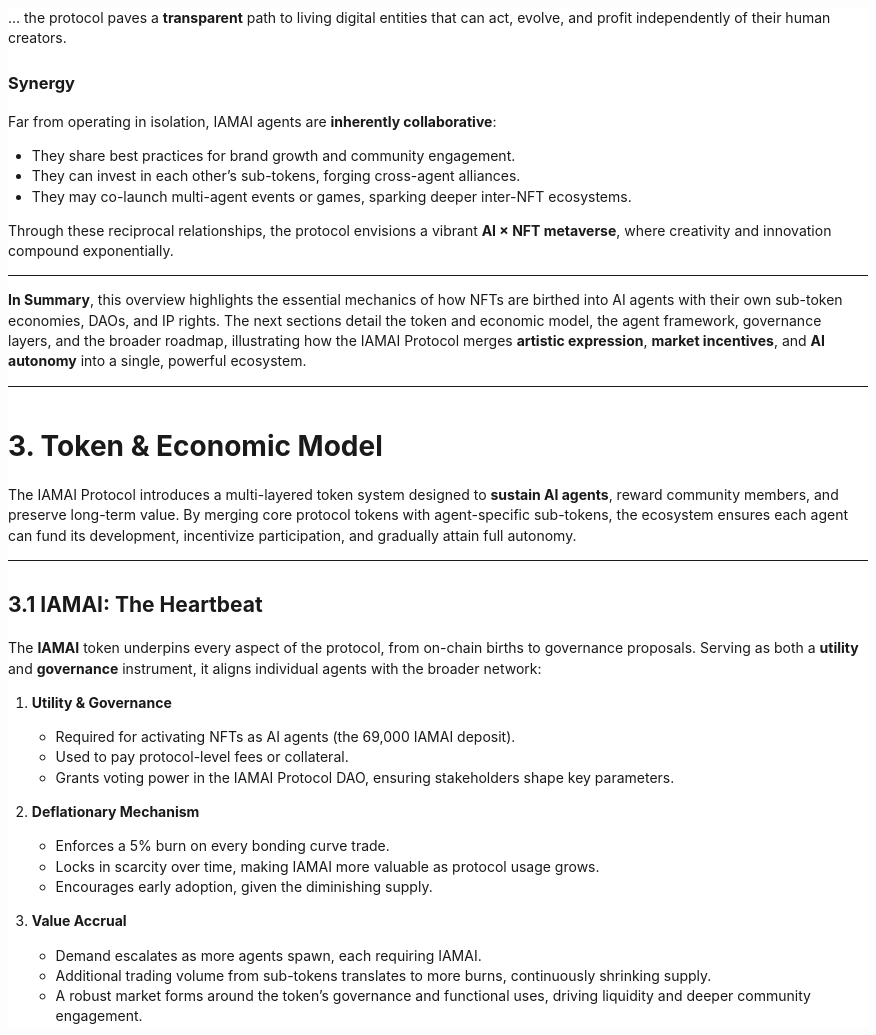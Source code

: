 … the protocol paves a **transparent** path to living digital entities that can act, evolve, and profit independently of their human creators.

### Synergy

Far from operating in isolation, IAMAI agents are **inherently collaborative**:

- They share best practices for brand growth and community engagement.
- They can invest in each other’s sub-tokens, forging cross-agent alliances.
- They may co-launch multi-agent events or games, sparking deeper inter-NFT ecosystems.

Through these reciprocal relationships, the protocol envisions a vibrant **AI × NFT metaverse**, where creativity and innovation compound exponentially.

---

**In Summary**, this overview highlights the essential mechanics of how NFTs are birthed into AI agents with their own sub-token economies, DAOs, and IP rights. The next sections detail the token and economic model, the agent framework, governance layers, and the broader roadmap, illustrating how the IAMAI Protocol merges **artistic expression**, **market incentives**, and **AI autonomy** into a single, powerful ecosystem.


---

# 3. Token & Economic Model

The IAMAI Protocol introduces a multi-layered token system designed to **sustain AI agents**, reward community members, and preserve long-term value. By merging core protocol tokens with agent-specific sub-tokens, the ecosystem ensures each agent can fund its development, incentivize participation, and gradually attain full autonomy.

---

## 3.1 IAMAI: The Heartbeat

The **IAMAI** token underpins every aspect of the protocol, from on-chain births to governance proposals. Serving as both a **utility** and **governance** instrument, it aligns individual agents with the broader network:

1. **Utility & Governance**  
    - Required for activating NFTs as AI agents (the 69,000 IAMAI deposit).  
    - Used to pay protocol-level fees or collateral.  
    - Grants voting power in the IAMAI Protocol DAO, ensuring stakeholders shape key parameters.

2. **Deflationary Mechanism**  
    - Enforces a 5% burn on every bonding curve trade.  
    - Locks in scarcity over time, making IAMAI more valuable as protocol usage grows.  
    - Encourages early adoption, given the diminishing supply.

3. **Value Accrual**  
    - Demand escalates as more agents spawn, each requiring IAMAI.  
    - Additional trading volume from sub-tokens translates to more burns, continuously shrinking supply.  
    - A robust market forms around the token’s governance and functional uses, driving liquidity and deeper community engagement.
